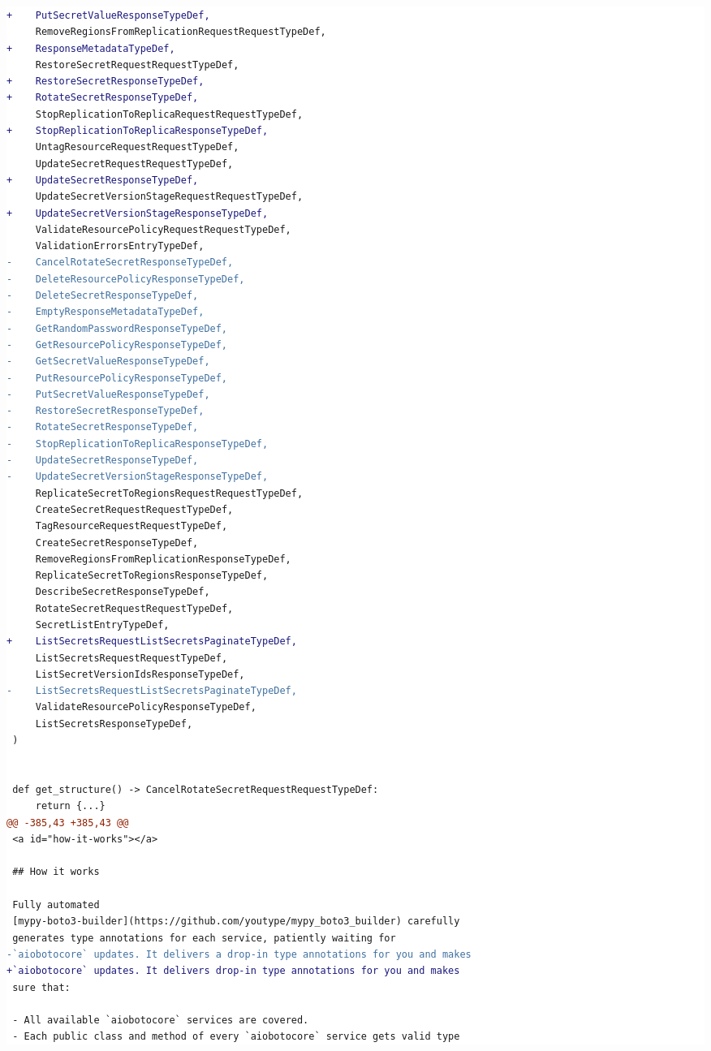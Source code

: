 ```diff
+    PutSecretValueResponseTypeDef,
     RemoveRegionsFromReplicationRequestRequestTypeDef,
+    ResponseMetadataTypeDef,
     RestoreSecretRequestRequestTypeDef,
+    RestoreSecretResponseTypeDef,
+    RotateSecretResponseTypeDef,
     StopReplicationToReplicaRequestRequestTypeDef,
+    StopReplicationToReplicaResponseTypeDef,
     UntagResourceRequestRequestTypeDef,
     UpdateSecretRequestRequestTypeDef,
+    UpdateSecretResponseTypeDef,
     UpdateSecretVersionStageRequestRequestTypeDef,
+    UpdateSecretVersionStageResponseTypeDef,
     ValidateResourcePolicyRequestRequestTypeDef,
     ValidationErrorsEntryTypeDef,
-    CancelRotateSecretResponseTypeDef,
-    DeleteResourcePolicyResponseTypeDef,
-    DeleteSecretResponseTypeDef,
-    EmptyResponseMetadataTypeDef,
-    GetRandomPasswordResponseTypeDef,
-    GetResourcePolicyResponseTypeDef,
-    GetSecretValueResponseTypeDef,
-    PutResourcePolicyResponseTypeDef,
-    PutSecretValueResponseTypeDef,
-    RestoreSecretResponseTypeDef,
-    RotateSecretResponseTypeDef,
-    StopReplicationToReplicaResponseTypeDef,
-    UpdateSecretResponseTypeDef,
-    UpdateSecretVersionStageResponseTypeDef,
     ReplicateSecretToRegionsRequestRequestTypeDef,
     CreateSecretRequestRequestTypeDef,
     TagResourceRequestRequestTypeDef,
     CreateSecretResponseTypeDef,
     RemoveRegionsFromReplicationResponseTypeDef,
     ReplicateSecretToRegionsResponseTypeDef,
     DescribeSecretResponseTypeDef,
     RotateSecretRequestRequestTypeDef,
     SecretListEntryTypeDef,
+    ListSecretsRequestListSecretsPaginateTypeDef,
     ListSecretsRequestRequestTypeDef,
     ListSecretVersionIdsResponseTypeDef,
-    ListSecretsRequestListSecretsPaginateTypeDef,
     ValidateResourcePolicyResponseTypeDef,
     ListSecretsResponseTypeDef,
 )
 
 
 def get_structure() -> CancelRotateSecretRequestRequestTypeDef:
     return {...}
@@ -385,43 +385,43 @@
 <a id="how-it-works"></a>
 
 ## How it works
 
 Fully automated
 [mypy-boto3-builder](https://github.com/youtype/mypy_boto3_builder) carefully
 generates type annotations for each service, patiently waiting for
-`aiobotocore` updates. It delivers a drop-in type annotations for you and makes
+`aiobotocore` updates. It delivers drop-in type annotations for you and makes
 sure that:
 
 - All available `aiobotocore` services are covered.
 - Each public class and method of every `aiobotocore` service gets valid type
```